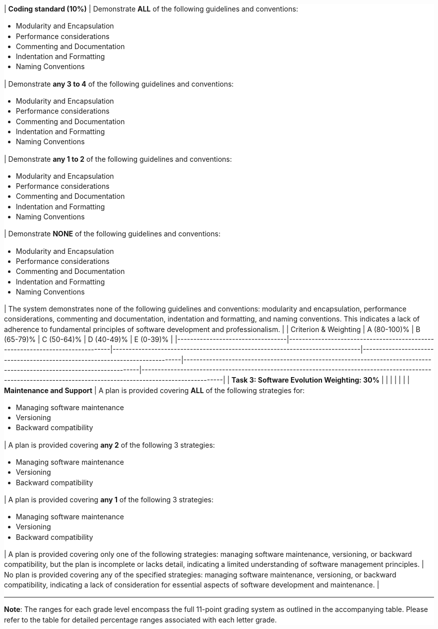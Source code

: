 | **Coding standard (10%)** | Demonstrate **ALL** of the following guidelines and conventions: <ul><li>Modularity and Encapsulation</li><li>Performance considerations</li><li>Commenting and Documentation</li><li>Indentation and Formatting</li><li>Naming Conventions</li></ul> | Demonstrate **any 3 to 4** of the following guidelines and conventions: <ul><li>Modularity and Encapsulation</li><li>Performance considerations</li><li>Commenting and Documentation</li><li>Indentation and Formatting</li><li>Naming Conventions</li></ul> | Demonstrate **any 1 to 2** of the following guidelines and conventions: <ul><li>Modularity and Encapsulation</li><li>Performance considerations</li><li>Commenting and Documentation</li><li>Indentation and Formatting</li><li>Naming Conventions</li></ul> | Demonstrate **NONE** of the following guidelines and conventions: <ul><li>Modularity and Encapsulation</li><li>Performance considerations</li><li>Commenting and Documentation</li><li>Indentation and Formatting</li><li>Naming Conventions</li></ul> | The system demonstrates none of the following guidelines and conventions: modularity and encapsulation, performance considerations, commenting and documentation, indentation and formatting, and naming conventions. This indicates a lack of adherence to fundamental principles of software development and professionalism. |
| Criterion & Weighting            | A (80-100)%                                                                 | B (65-79)%                                                                  | C (50-64)%                                                                  | D (40-49)%                                                                                             | E (0-39)%                                                                                                                                                    |
|----------------------------------|------------------------------------------------------------------------------|-----------------------------------------------------------------------------|-----------------------------------------------------------------------------|-----------------------------------------------------------------------------------------------------------------------|--------------------------------------------------------------------------------------------------------------------------------------------------------------|
| **Task 3: Software Evolution Weighting: 30%** |                                                                                                                                                              |                                                                             |                                                                             |                                                                                                                       |                                                                                                                                                              |
| **Maintenance and Support**      | A plan is provided covering **ALL** of the following strategies for: <ul><li>Managing software maintenance</li><li>Versioning</li><li>Backward compatibility</li></ul> | A plan is provided covering **any 2** of the following 3 strategies: <ul><li>Managing software maintenance</li><li>Versioning</li><li>Backward compatibility</li></ul> | A plan is provided covering **any 1** of the following 3 strategies: <ul><li>Managing software maintenance</li><li>Versioning</li><li>Backward compatibility</li></ul> | A plan is provided covering only one of the following strategies: managing software maintenance, versioning, or backward compatibility, but the plan is incomplete or lacks detail, indicating a limited understanding of software management principles. | No plan is provided covering any of the specified strategies: managing software maintenance, versioning, or backward compatibility, indicating a lack of consideration for essential aspects of software development and maintenance. |

---

**Note**: The ranges for each grade level encompass the full 11-point grading system as outlined in the accompanying table. Please refer to the table for detailed percentage ranges associated with each letter grade.
